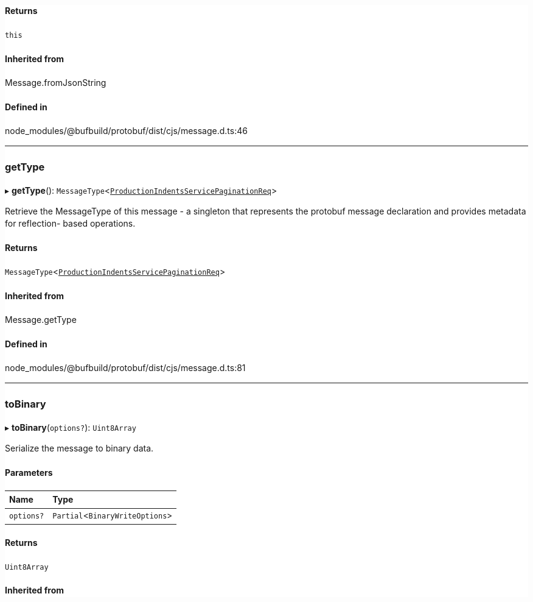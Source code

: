 #### Returns

`this`

#### Inherited from

Message.fromJsonString

#### Defined in

node_modules/@bufbuild/protobuf/dist/cjs/message.d.ts:46

___

### getType

▸ **getType**(): `MessageType`\<[`ProductionIndentsServicePaginationReq`](ProductionIndentsServicePaginationReq.md)\>

Retrieve the MessageType of this message - a singleton that represents
the protobuf message declaration and provides metadata for reflection-
based operations.

#### Returns

`MessageType`\<[`ProductionIndentsServicePaginationReq`](ProductionIndentsServicePaginationReq.md)\>

#### Inherited from

Message.getType

#### Defined in

node_modules/@bufbuild/protobuf/dist/cjs/message.d.ts:81

___

### toBinary

▸ **toBinary**(`options?`): `Uint8Array`

Serialize the message to binary data.

#### Parameters

| Name | Type |
| :------ | :------ |
| `options?` | `Partial`\<`BinaryWriteOptions`\> |

#### Returns

`Uint8Array`

#### Inherited from
